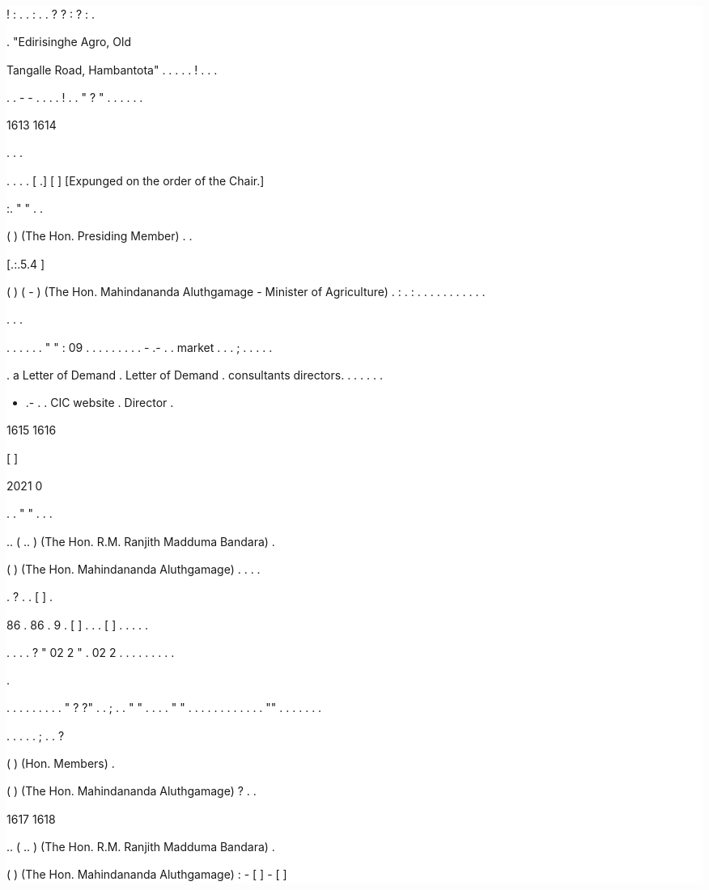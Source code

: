 ! : . . : . . ? ? : ? : .

. "Edirisinghe Agro, Old

Tangalle Road, Hambantota" . . . . . ! . . .

. . - - . . . . ! . . " ? " . . . . . .

1613 1614

. . .

. . . . [ .] [ ] [Expunged on the order of the Chair.]

:. " " . .

( ) (The Hon. Presiding Member) . .

[.:.5.4 ]

( ) ( - ) (The Hon. Mahindananda Aluthgamage - Minister of Agriculture) . : . : . . . . . . . . . . .

. . .

. . . . . . " " : 09 . . . . . . . . . - .- . . market . . . ; . . . . .

. a Letter of Demand . Letter of Demand . consultants directors. . . . . . .

- .- . . CIC website . Director .

1615 1616

[ ]

2021 0

. . " " . . .

.. ( .. ) (The Hon. R.M. Ranjith Madduma Bandara) .

( ) (The Hon. Mahindananda Aluthgamage) . . . .

. ? . . [ ] .

86 . 86 . 9 . [ ] . . . [ ] . . . . .

. . . . ? " 02 2 " . 02 2 . . . . . . . . .

.

. . . . . . . . . " ? ?" . . ; . . " " . . . . " " . . . . . . . . . . . . "" . . . . . . .

. . . . . ; . . ?

( ) (Hon. Members) .

( ) (The Hon. Mahindananda Aluthgamage) ? . .

1617 1618

.. ( .. ) (The Hon. R.M. Ranjith Madduma Bandara) .

( ) (The Hon. Mahindananda Aluthgamage) : - [ ] - [ ]

